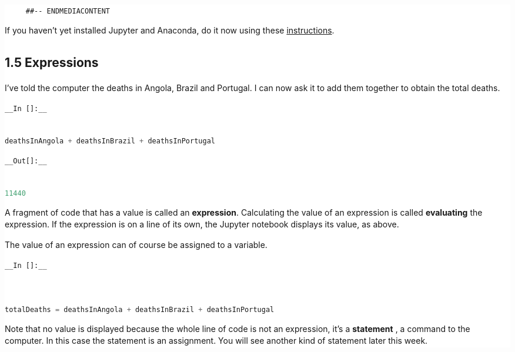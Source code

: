          ##-- ENDMEDIACONTENT
    


If you haven’t yet installed Jupyter and Anaconda, do it now using these [instructions](http://www.open.edu/openlearn/learn-to-code-installation).


## 1.5 Expressions


I’ve told the computer the deaths in Angola, Brazil and Portugal. I can now ask it to add them together to obtain the total deaths.



```python
__In []:__
```




```python

deathsInAngola + deathsInBrazil + deathsInPortugal
```




```python
__Out[]:__
```




```python

11440
```


A fragment of code that has a value is called an __expression__. Calculating the value of an expression is called __evaluating__ the expression. If the expression is on a line of its own, the Jupyter notebook displays its value, as above.

The value of an expression can of course be assigned to a variable.



```python
__In []:__
```




```python


totalDeaths = deathsInAngola + deathsInBrazil + deathsInPortugal

```


Note that no value is displayed because the whole line of code is not an expression, it’s a __statement__ , a command to the computer. In this case the statement is an assignment. You will see another kind of statement later this week.
